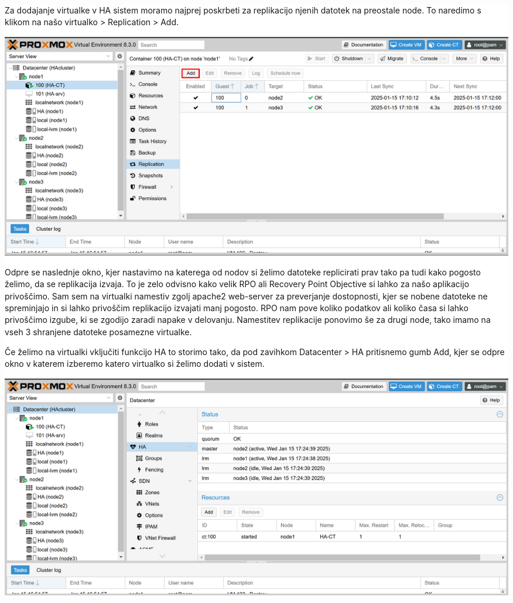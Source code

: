 Za dodajanje virtualke v HA sistem moramo najprej poskrbeti za replikacijo njenih datotek na preostale node. To naredimo s klikom na našo virtualko > Replication > Add.

![1736957519949](image/README/1736957519949.png)

Odpre se naslednje okno, kjer nastavimo na katerega od nodov si želimo datoteke replicirati prav tako pa tudi kako pogosto želimo, da se replikacija izvaja. To je zelo odvisno kako velik RPO ali Recovery Point Objective si lahko za našo aplikacijo privoščimo. Sam sem na virtualki namestiv zgolj apache2 web-server za preverjanje dostopnosti, kjer se nobene datoteke ne spreminjajo in si lahko privoščim replikacijo izvajati manj pogosto. RPO nam pove koliko podatkov ali koliko časa si lahko privoščimo izgube, ki se zgodijo zaradi napake v delovanju. Namestitev replikacije ponovimo še za drugi node, tako imamo na vseh 3 shranjene datoteke posamezne virtualke.

Če želimo na virtualki vključiti funkcijo HA to storimo tako, da pod zavihkom Datacenter > HA pritisnemo gumb Add, kjer se odpre okno v katerem izberemo katero virtualko si želimo dodati v sistem.

![1736958357376](image/README/1736958357376.png)
